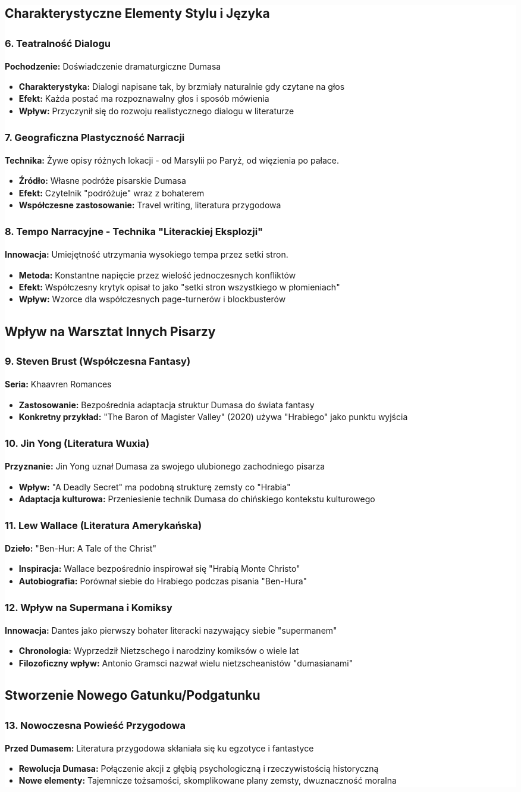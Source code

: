 ## Charakterystyczne Elementy Stylu i Języka

### 6. Teatralność Dialogu
**Pochodzenie:** Doświadczenie dramaturgiczne Dumasa
- **Charakterystyka:** Dialogi napisane tak, by brzmiały naturalnie gdy czytane na głos
- **Efekt:** Każda postać ma rozpoznawalny głos i sposób mówienia
- **Wpływ:** Przyczynił się do rozwoju realistycznego dialogu w literaturze

### 7. Geograficzna Plastyczność Narracji
**Technika:** Żywe opisy różnych lokacji - od Marsylii po Paryż, od więzienia po pałace.
- **Źródło:** Własne podróże pisarskie Dumasa
- **Efekt:** Czytelnik "podróżuje" wraz z bohaterem
- **Współczesne zastosowanie:** Travel writing, literatura przygodowa

### 8. Tempo Narracyjne - Technika "Literackiej Eksplozji"
**Innowacja:** Umiejętność utrzymania wysokiego tempa przez setki stron.
- **Metoda:** Konstantne napięcie przez wielość jednoczesnych konfliktów
- **Efekt:** Współczesny krytyk opisał to jako "setki stron wszystkiego w płomieniach"
- **Wpływ:** Wzorce dla współczesnych page-turnerów i blockbusterów

## Wpływ na Warsztat Innych Pisarzy

### 9. Steven Brust (Współczesna Fantasy)
**Seria:** Khaavren Romances
- **Zastosowanie:** Bezpośrednia adaptacja struktur Dumasa do świata fantasy
- **Konkretny przykład:** "The Baron of Magister Valley" (2020) używa "Hrabiego" jako punktu wyjścia

### 10. Jin Yong (Literatura Wuxia)
**Przyznanie:** Jin Yong uznał Dumasa za swojego ulubionego zachodniego pisarza
- **Wpływ:** "A Deadly Secret" ma podobną strukturę zemsty co "Hrabia"
- **Adaptacja kulturowa:** Przeniesienie technik Dumasa do chińskiego kontekstu kulturowego

### 11. Lew Wallace (Literatura Amerykańska)
**Dzieło:** "Ben-Hur: A Tale of the Christ"
- **Inspiracja:** Wallace bezpośrednio inspirował się "Hrabią Monte Christo"
- **Autobiografia:** Porównał siebie do Hrabiego podczas pisania "Ben-Hura"

### 12. Wpływ na Supermana i Komiksy
**Innowacja:** Dantes jako pierwszy bohater literacki nazywający siebie "supermanem"
- **Chronologia:** Wyprzedził Nietzschego i narodziny komiksów o wiele lat
- **Filozoficzny wpływ:** Antonio Gramsci nazwał wielu nietzscheanistów "dumasianami"

## Stworzenie Nowego Gatunku/Podgatunku

### 13. Nowoczesna Powieść Przygodowa
**Przed Dumasem:** Literatura przygodowa skłaniała się ku egzotyce i fantastyce
- **Rewolucja Dumasa:** Połączenie akcji z głębią psychologiczną i rzeczywistością historyczną
- **Nowe elementy:** Tajemnicze tożsamości, skomplikowane plany zemsty, dwuznaczność moralna
